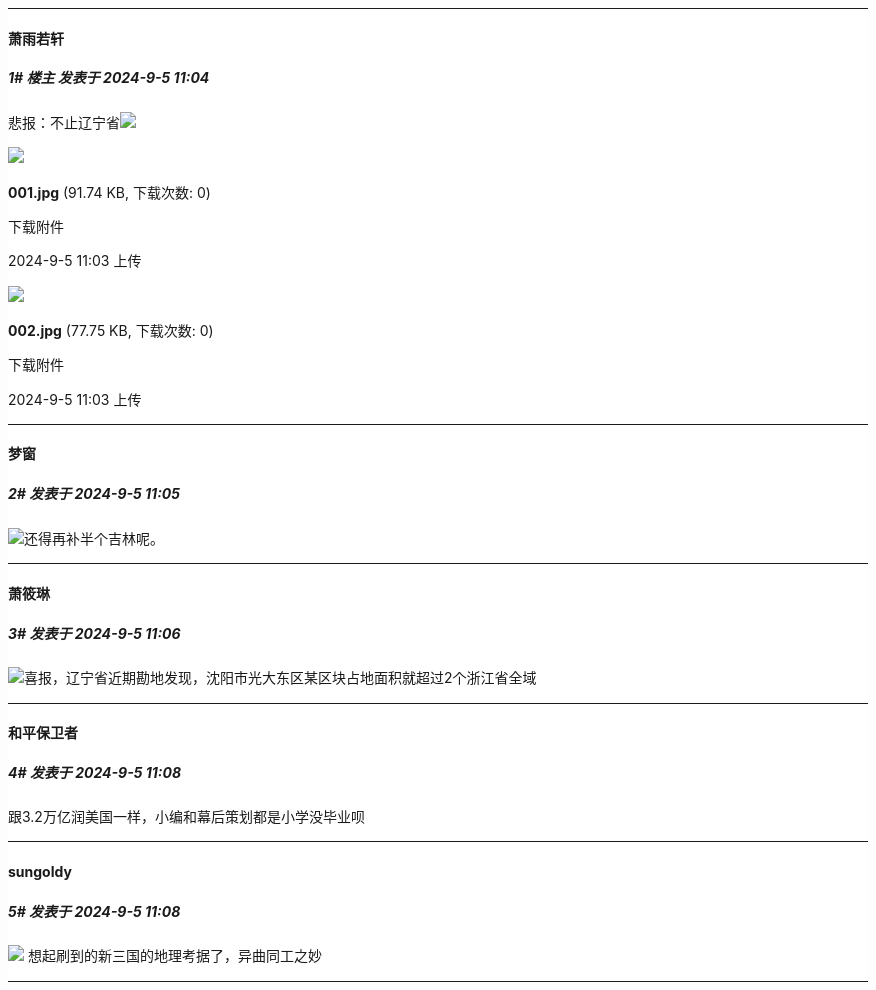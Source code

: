 ﻿
*****

####  萧雨若轩  
##### 1#       楼主       发表于 2024-9-5 11:04

悲报：不止辽宁省<img src="https://static.saraba1st.com/image/smiley/face2017/066.png" referrerpolicy="no-referrer">

<img src="https://img.saraba1st.com/forum/202409/05/110351rln7271rl662p2n8.jpg" referrerpolicy="no-referrer">

<strong>001.jpg</strong> (91.74 KB, 下载次数: 0)

下载附件

2024-9-5 11:03 上传

<img src="https://img.saraba1st.com/forum/202409/05/110351mnxuifffs3ff3uvf.jpg" referrerpolicy="no-referrer">

<strong>002.jpg</strong> (77.75 KB, 下载次数: 0)

下载附件

2024-9-5 11:03 上传

*****

####  梦窗  
##### 2#       发表于 2024-9-5 11:05

<img src="https://static.saraba1st.com/image/smiley/face2017/066.png" referrerpolicy="no-referrer">还得再补半个吉林呢。

*****

####  萧筱琳  
##### 3#       发表于 2024-9-5 11:06

<img src="https://static.saraba1st.com/image/smiley/face2017/067.png" referrerpolicy="no-referrer">喜报，辽宁省近期勘地发现，沈阳市光大东区某区块占地面积就超过2个浙江省全域

*****

####  和平保卫者  
##### 4#       发表于 2024-9-5 11:08

跟3.2万亿润美国一样，小编和幕后策划都是小学没毕业呗

*****

####  sungoldy  
##### 5#       发表于 2024-9-5 11:08

<img src="https://static.saraba1st.com/image/smiley/face2017/019.png" referrerpolicy="no-referrer"> 想起刷到的新三国的地理考据了，异曲同工之妙

*****
